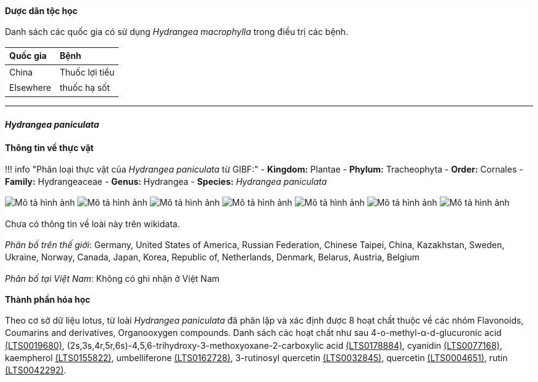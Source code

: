 
**Dược dân tộc học**

Danh sách các quốc gia có sử dụng *Hydrangea macrophylla* trong điều trị các bệnh. 

| Quốc gia   | Bệnh           |
|:-----------|:---------------|
| China      | Thuốc lợi tiểu |
| Elsewhere  | thuốc hạ sốt   |



---      
#### *Hydrangea paniculata*
**Thông tin về thực vật**

!!! info "Phân loại thực vật của *Hydrangea paniculata* từ GIBF:"
    - **Kingdom:** Plantae
    - **Phylum:** Tracheophyta
    - **Order:** Cornales
    - **Family:** Hydrangeaceae
    - **Genus:** Hydrangea
    - **Species:** *Hydrangea paniculata*

<img src="https://inaturalist-open-data.s3.amazonaws.com/photos/353670478/original.jpeg" alt="Mô tả hình ảnh" width="100" height="100">
<img src="https://inaturalist-open-data.s3.amazonaws.com/photos/378853258/original.jpg" alt="Mô tả hình ảnh" width="100" height="100">
<img src="https://inaturalist-open-data.s3.amazonaws.com/photos/394431675/original.jpg" alt="Mô tả hình ảnh" width="100" height="100">
<img src="https://inaturalist-open-data.s3.amazonaws.com/photos/395821808/original.jpg" alt="Mô tả hình ảnh" width="100" height="100">
<img src="https://inaturalist-open-data.s3.amazonaws.com/photos/395821541/original.jpg" alt="Mô tả hình ảnh" width="100" height="100">
<img src="https://inaturalist-open-data.s3.amazonaws.com/photos/395821699/original.jpg" alt="Mô tả hình ảnh" width="100" height="100">
<img src="https://inaturalist-open-data.s3.amazonaws.com/photos/405065693/original.jpg" alt="Mô tả hình ảnh" width="100" height="100"> 

Chưa có thông tin về loài này trên wikidata.

*Phân bố trên thế giới*: Germany, United States of America, Russian Federation, Chinese Taipei, China, Kazakhstan, Sweden, Ukraine, Norway, Canada, Japan, Korea, Republic of, Netherlands, Denmark, Belarus, Austria, Belgium

*Phân bố tại Việt Nam*: Không có ghi nhận ở Việt Nam

**Thành phần hóa học**
        

Theo cơ sở dữ liệu lotus, từ loài *Hydrangea paniculata* đã phân lập và xác định được 8 hoạt chất thuộc về các nhóm Flavonoids, Coumarins and derivatives, Organooxygen compounds. Danh sách các hoạt chất như sau 4-o-methyl-α-d-glucuronic acid [(LTS0019680)](https://lotus.naturalproducts.net/compound/lotus_id/LTS0019680), (2s,3s,4r,5r,6s)-4,5,6-trihydroxy-3-methoxyoxane-2-carboxylic acid [(LTS0178884)](https://lotus.naturalproducts.net/compound/lotus_id/LTS0178884), cyanidin [(LTS0077168)](https://lotus.naturalproducts.net/compound/lotus_id/LTS0077168), kaempherol [(LTS0155822)](https://lotus.naturalproducts.net/compound/lotus_id/LTS0155822), umbelliferone [(LTS0162728)](https://lotus.naturalproducts.net/compound/lotus_id/LTS0162728), 3-rutinosyl quercetin [(LTS0032845)](https://lotus.naturalproducts.net/compound/lotus_id/LTS0032845), quercetin [(LTS0004651)](https://lotus.naturalproducts.net/compound/lotus_id/LTS0004651), rutin [(LTS0042292)](https://lotus.naturalproducts.net/compound/lotus_id/LTS0042292).
